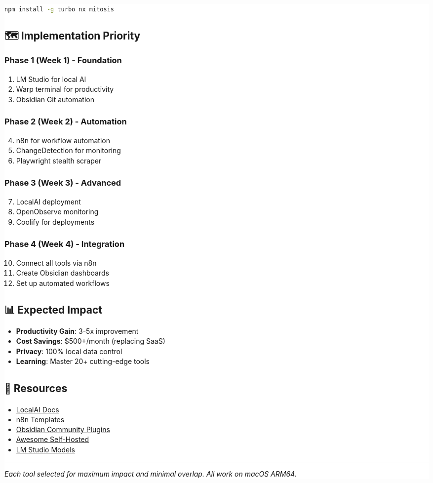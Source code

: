 ```bash
npm install -g turbo nx mitosis
```

## 🗺️ Implementation Priority

### Phase 1 (Week 1) - Foundation
1. LM Studio for local AI
2. Warp terminal for productivity
3. Obsidian Git automation

### Phase 2 (Week 2) - Automation
4. n8n for workflow automation
5. ChangeDetection for monitoring
6. Playwright stealth scraper

### Phase 3 (Week 3) - Advanced
7. LocalAI deployment
8. OpenObserve monitoring
9. Coolify for deployments

### Phase 4 (Week 4) - Integration
10. Connect all tools via n8n
11. Create Obsidian dashboards
12. Set up automated workflows

## 📊 Expected Impact

- **Productivity Gain**: 3-5x improvement
- **Cost Savings**: $500+/month (replacing SaaS)
- **Privacy**: 100% local data control
- **Learning**: Master 20+ cutting-edge tools

## 🔗 Resources

- [LocalAI Docs](https://localai.io)
- [n8n Templates](https://n8n.io/workflows)
- [Obsidian Community Plugins](https://obsidian.md/plugins)
- [Awesome Self-Hosted](https://github.com/awesome-selfhosted/awesome-selfhosted)
- [LM Studio Models](https://lmstudio.ai)

---
*Each tool selected for maximum impact and minimal overlap. All work on macOS ARM64.*
